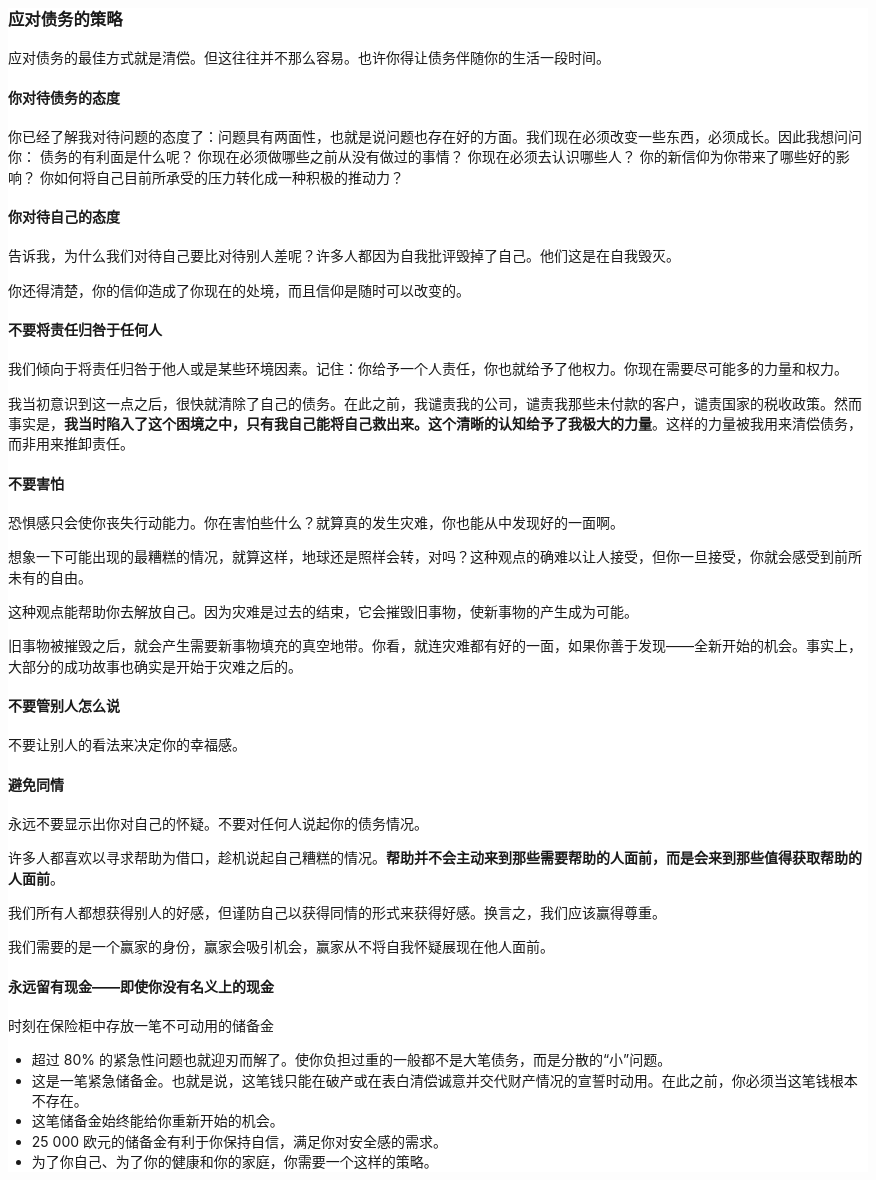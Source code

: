 ### 应对债务的策略

应对债务的最佳方式就是清偿。但这往往并不那么容易。也许你得让债务伴随你的生活一段时间。

#### 你对待债务的态度

你已经了解我对待问题的态度了：问题具有两面性，也就是说问题也存在好的方面。我们现在必须改变一些东西，必须成长。因此我想问问你：
债务的有利面是什么呢？
你现在必须做哪些之前从没有做过的事情？
你现在必须去认识哪些人？
你的新信仰为你带来了哪些好的影响？
你如何将自己目前所承受的压力转化成一种积极的推动力？

#### 你对待自己的态度

告诉我，为什么我们对待自己要比对待别人差呢？许多人都因为自我批评毁掉了自己。他们这是在自我毁灭。

你还得清楚，你的信仰造成了你现在的处境，而且信仰是随时可以改变的。

#### 不要将责任归咎于任何人

我们倾向于将责任归咎于他人或是某些环境因素。记住：你给予一个人责任，你也就给予了他权力。你现在需要尽可能多的力量和权力。

我当初意识到这一点之后，很快就清除了自己的债务。在此之前，我谴责我的公司，谴责我那些未付款的客户，谴责国家的税收政策。然而事实是，**我当时陷入了这个困境之中，只有我自己能将自己救出来。这个清晰的认知给予了我极大的力量**。这样的力量被我用来清偿债务，而非用来推卸责任。

#### 不要害怕

恐惧感只会使你丧失行动能力。你在害怕些什么？就算真的发生灾难，你也能从中发现好的一面啊。

想象一下可能出现的最糟糕的情况，就算这样，地球还是照样会转，对吗？这种观点的确难以让人接受，但你一旦接受，你就会感受到前所未有的自由。

这种观点能帮助你去解放自己。因为灾难是过去的结束，它会摧毁旧事物，使新事物的产生成为可能。

旧事物被摧毁之后，就会产生需要新事物填充的真空地带。你看，就连灾难都有好的一面，如果你善于发现——全新开始的机会。事实上，大部分的成功故事也确实是开始于灾难之后的。

#### 不要管别人怎么说

不要让别人的看法来决定你的幸福感。

#### 避免同情

永远不要显示出你对自己的怀疑。不要对任何人说起你的债务情况。

许多人都喜欢以寻求帮助为借口，趁机说起自己糟糕的情况。**帮助并不会主动来到那些需要帮助的人面前，而是会来到那些值得获取帮助的人面前**。

我们所有人都想获得别人的好感，但谨防自己以获得同情的形式来获得好感。换言之，我们应该赢得尊重。

我们需要的是一个赢家的身份，赢家会吸引机会，赢家从不将自我怀疑展现在他人面前。

#### 永远留有现金——即使你没有名义上的现金

时刻在保险柜中存放一笔不可动用的储备金
- 超过 80% 的紧急性问题也就迎刃而解了。使你负担过重的一般都不是大笔债务，而是分散的“小”问题。
- 这是一笔紧急储备金。也就是说，这笔钱只能在破产或在表白清偿诚意并交代财产情况的宣誓时动用。在此之前，你必须当这笔钱根本不存在。
- 这笔储备金始终能给你重新开始的机会。
- 25 000 欧元的储备金有利于你保持自信，满足你对安全感的需求。
- 为了你自己、为了你的健康和你的家庭，你需要一个这样的策略。

